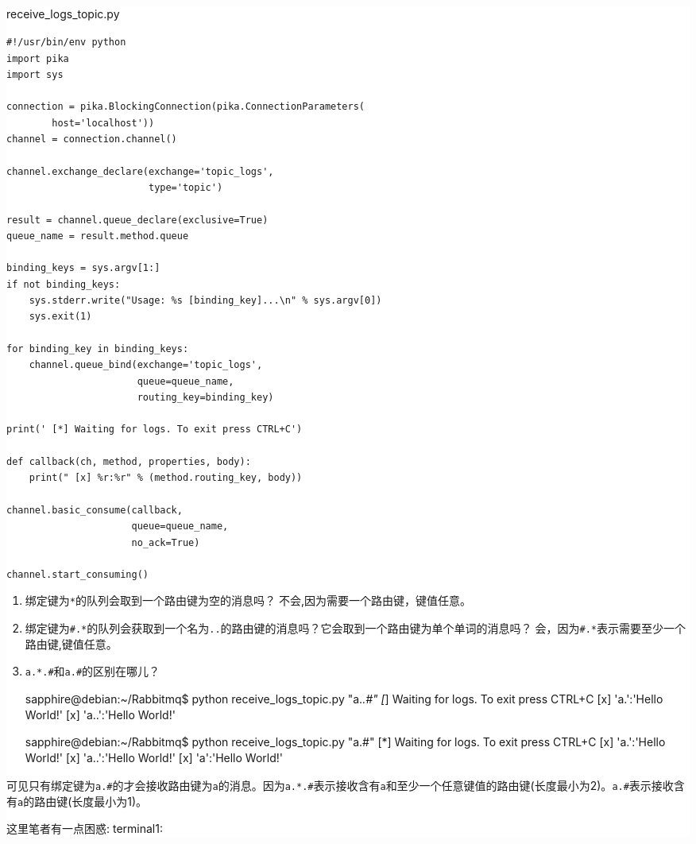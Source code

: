 receive_logs_topic.py

	#!/usr/bin/env python
	import pika
	import sys

	connection = pika.BlockingConnection(pika.ConnectionParameters(
	        host='localhost'))
	channel = connection.channel()

	channel.exchange_declare(exchange='topic_logs',
	                         type='topic')

	result = channel.queue_declare(exclusive=True)
	queue_name = result.method.queue

	binding_keys = sys.argv[1:]
	if not binding_keys:
	    sys.stderr.write("Usage: %s [binding_key]...\n" % sys.argv[0])
	    sys.exit(1)

	for binding_key in binding_keys:
	    channel.queue_bind(exchange='topic_logs',
	                       queue=queue_name,
	                       routing_key=binding_key)

	print(' [*] Waiting for logs. To exit press CTRL+C')

	def callback(ch, method, properties, body):
	    print(" [x] %r:%r" % (method.routing_key, body))

	channel.basic_consume(callback,
	                      queue=queue_name,
	                      no_ack=True)

	channel.start_consuming()


1) 绑定键为`*`的队列会取到一个路由键为空的消息吗？
不会,因为需要一个路由键，键值任意。
2) 绑定键为`#.*`的队列会获取到一个名为`..`的路由键的消息吗？它会取到一个路由键为单个单词的消息吗？
会，因为`#.*`表示需要至少一个路由键,键值任意。
3) `a.*.#`和`a.#`的区别在哪儿？

	sapphire@debian:~/Rabbitmq$ python receive_logs_topic.py "a.*.#"
	 [*] Waiting for logs. To exit press CTRL+C
	 [x] 'a.':'Hello World!'
	 [x] 'a..':'Hello World!'

	sapphire@debian:~/Rabbitmq$ python receive_logs_topic.py "a.#"
	 [*] Waiting for logs. To exit press CTRL+C
	 [x] 'a.':'Hello World!'
	 [x] 'a..':'Hello World!'
	 [x] 'a':'Hello World!'

可见只有绑定键为`a.#`的才会接收路由键为`a`的消息。因为`a.*.#`表示接收含有`a`和至少一个任意键值的路由键(长度最小为2)。`a.#`表示接收含有`a`的路由键(长度最小为1)。

这里笔者有一点困惑:
terminal1:
